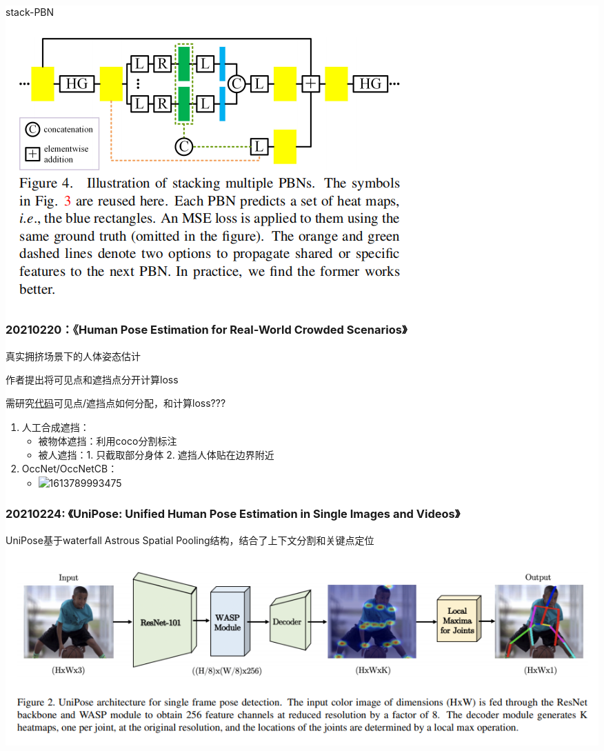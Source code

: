 stack-PBN

![1614071163462](assets/1614071163462.png)



### 20210220：《**Human Pose Estimation for Real-World Crowded Scenarios**》

真实拥挤场景下的人体姿态估计

作者提出将可见点和遮挡点分开计算loss

需研究[代码](https://github.com/thomasgolda/Human-Pose-Estimation-for-Real-World-Crowded-Scenarios)可见点/遮挡点如何分配，和计算loss???

1. 人工合成遮挡：
   - 被物体遮挡：利用coco分割标注
   - 被人遮挡：1. 只截取部分身体 2. 遮挡人体贴在边界附近
2. OccNet/OccNetCB：
   - ![1613789993475](../../%E7%89%A9%E4%BD%93%E6%A3%80%E6%B5%8B%E5%AD%A6%E4%B9%A0%E7%AC%94%E8%AE%B0/PaperReading/assets/1613789993475.png)

### 20210224: 《UniPose: Unified Human Pose Estimation in Single Images and Videos》

UniPose基于waterfall Astrous Spatial Pooling结构，结合了上下文分割和关键点定位

![1614149056047](assets/1614149056047.png)
